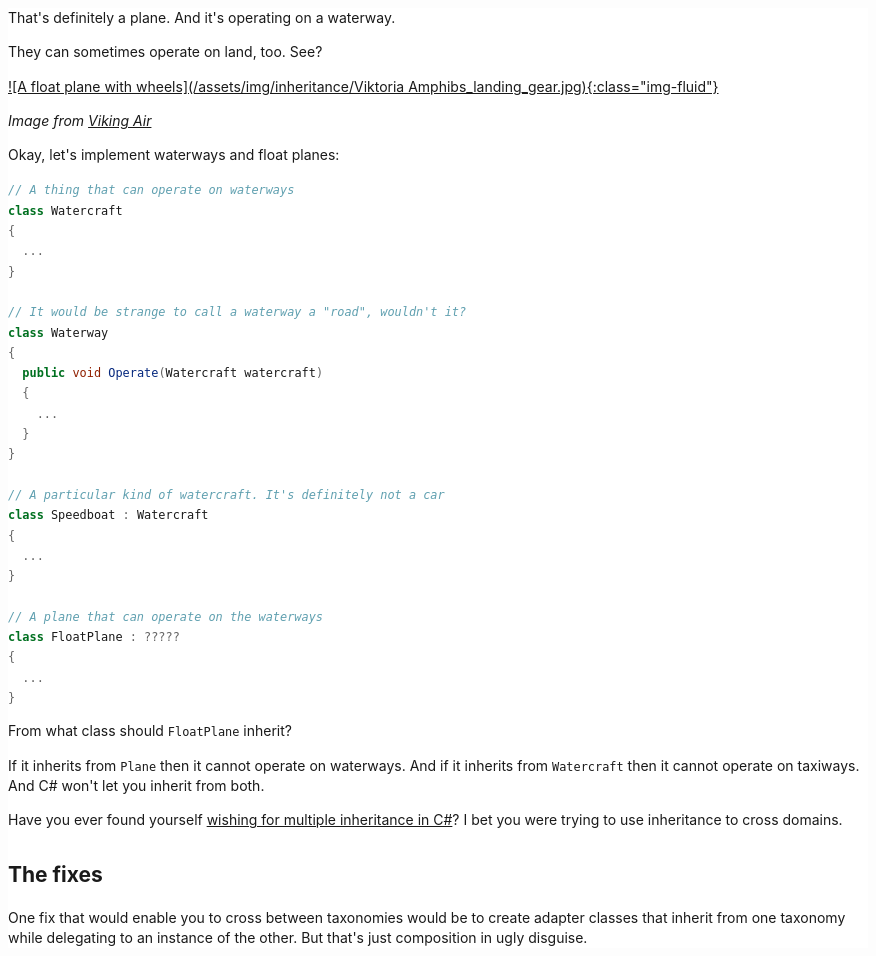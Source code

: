 That's definitely a plane. And it's operating on a waterway.

They can sometimes operate on land, too. See?

[![A float plane with wheels](/assets/img/inheritance/Viktoria Amphibs_landing_gear.jpg){:class="img-fluid"}](https://www.vikingair.com/twin-otter-series-400/twin-otter-answers/can-floatplane-land-ground)

_Image from [Viking Air](https://www.vikingair.com/twin-otter-series-400/twin-otter-answers/can-floatplane-land-ground)_

Okay, let's implement waterways and float planes:

```csharp
// A thing that can operate on waterways
class Watercraft
{
  ...
}

// It would be strange to call a waterway a "road", wouldn't it?
class Waterway
{
  public void Operate(Watercraft watercraft)
  {
    ...
  }
}

// A particular kind of watercraft. It's definitely not a car
class Speedboat : Watercraft
{
  ...
}

// A plane that can operate on the waterways
class FloatPlane : ?????
{
  ...
}
```

From what class should `FloatPlane` inherit?

If it inherits from `Plane` then it cannot operate on waterways. And if it
inherits from `Watercraft` then it cannot operate on taxiways. And C# won't let
you inherit from both.

Have you ever found yourself [wishing for multiple inheritance in C#](https://stackoverflow.com/search?q=c%23+multiple+inheritance)?
I bet you were trying to use inheritance to cross domains.

## The fixes

One fix that would enable you to cross between taxonomies would be to create
adapter classes that inherit from one taxonomy while delegating to an instance
of the other. But that's just composition in ugly disguise.
